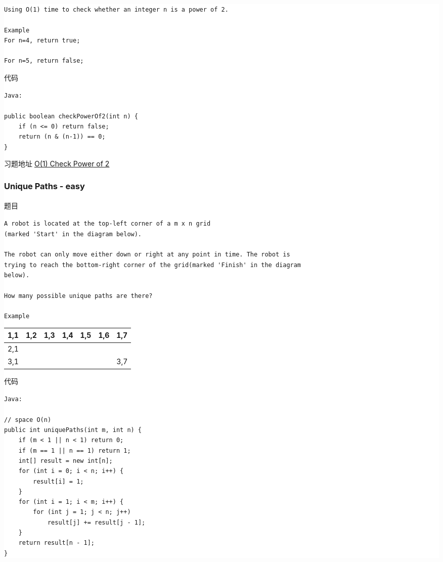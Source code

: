 ```
Using O(1) time to check whether an integer n is a power of 2.

Example
For n=4, return true;

For n=5, return false;
```

代码

```
Java:

public boolean checkPowerOf2(int n) {
    if (n <= 0) return false;
    return (n & (n-1)) == 0;
}

```

习题地址
[O(1) Check Power of 2](http://www.lintcode.com/en/problem/o1-check-power-of-2/)

### Unique Paths - easy

题目

```
A robot is located at the top-left corner of a m x n grid
(marked 'Start' in the diagram below).

The robot can only move either down or right at any point in time. The robot is
trying to reach the bottom-right corner of the grid(marked 'Finish' in the diagram
below).

How many possible unique paths are there?

Example
```

1,1|1,2|1,3|1,4|1,5|1,6|1,7
--|--|--|--|--|--|--
2,1| | | | | |
3,1| | | | | |3,7

代码

```
Java:

// space O(n)
public int uniquePaths(int m, int n) {
    if (m < 1 || n < 1) return 0;
    if (m == 1 || n == 1) return 1;
    int[] result = new int[n];
    for (int i = 0; i < n; i++) {
        result[i] = 1;
    }
    for (int i = 1; i < m; i++) {
        for (int j = 1; j < n; j++)
            result[j] += result[j - 1];
    }
    return result[n - 1];
}

```
